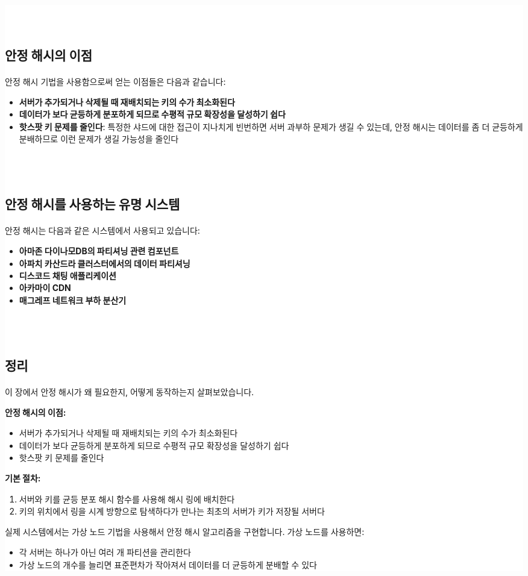 <br></br>

## 안정 해시의 이점

안정 해시 기법을 사용함으로써 얻는 이점들은 다음과 같습니다:

- **서버가 추가되거나 삭제될 때 재배치되는 키의 수가 최소화된다**
- **데이터가 보다 균등하게 분포하게 되므로 수평적 규모 확장성을 달성하기 쉽다**  
- **핫스팟 키 문제를 줄인다**: 특정한 샤드에 대한 접근이 지나치게 빈번하면 서버 과부하 문제가 생길 수 있는데, 안정 해시는 데이터를 좀 더 균등하게 분배하므로 이런 문제가 생길 가능성을 줄인다


<br></br>

## 안정 해시를 사용하는 유명 시스템

안정 해시는 다음과 같은 시스템에서 사용되고 있습니다:

- **아마존 다이나모DB의 파티셔닝 관련 컴포넌트**
- **아파치 카산드라 클러스터에서의 데이터 파티셔닝**
- **디스코드 채팅 애플리케이션**
- **아카마이 CDN**
- **매그레프 네트워크 부하 분산기**


<br></br>

## 정리

이 장에서 안정 해시가 왜 필요한지, 어떻게 동작하는지 살펴보았습니다.

**안정 해시의 이점:**
- 서버가 추가되거나 삭제될 때 재배치되는 키의 수가 최소화된다
- 데이터가 보다 균등하게 분포하게 되므로 수평적 규모 확장성을 달성하기 쉽다
- 핫스팟 키 문제를 줄인다

**기본 절차:**
1. 서버와 키를 균등 분포 해시 함수를 사용해 해시 링에 배치한다
2. 키의 위치에서 링을 시계 방향으로 탐색하다가 만나는 최초의 서버가 키가 저장될 서버다

실제 시스템에서는 가상 노드 기법을 사용해서 안정 해시 알고리즘을 구현합니다. 가상 노드를 사용하면:
- 각 서버는 하나가 아닌 여러 개 파티션을 관리한다  
- 가상 노드의 개수를 늘리면 표준편차가 작아져서 데이터를 더 균등하게 분배할 수 있다